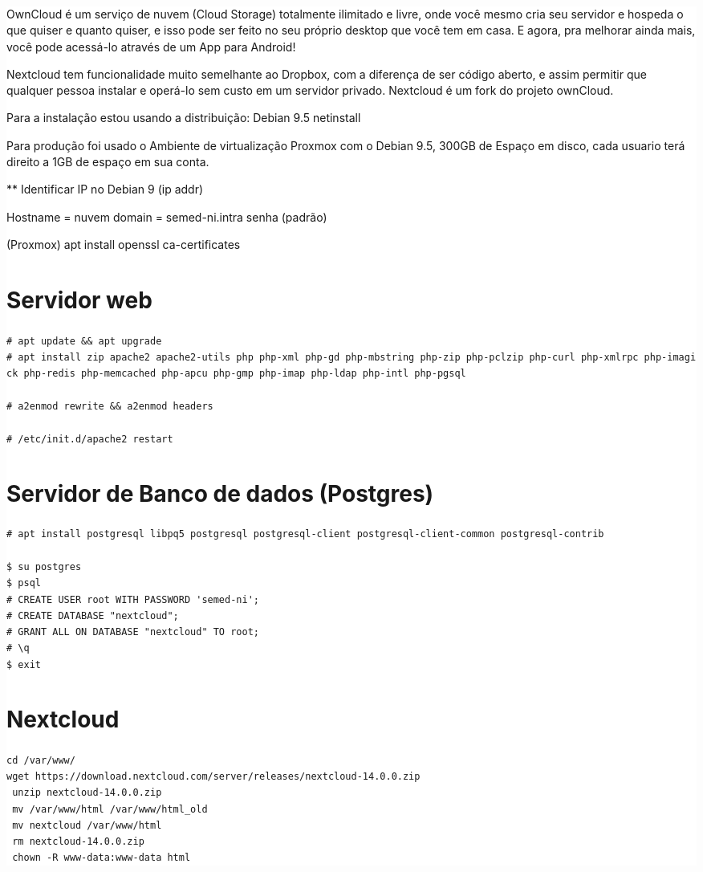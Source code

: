 OwnCloud é um serviço de nuvem (Cloud Storage) totalmente ilimitado e livre, onde você mesmo cria seu servidor e hospeda o que quiser e quanto quiser, e isso pode ser feito no seu próprio desktop que você tem em casa. E agora, pra melhorar ainda mais, você pode acessá-lo através de um App para Android!

Nextcloud tem funcionalidade muito semelhante ao Dropbox, com a diferença de ser código aberto, e assim permitir que qualquer pessoa instalar e operá-lo sem custo em um servidor privado. Nextcloud é um fork do projeto ownCloud.

Para a instalação estou usando a distribuição: Debian 9.5 netinstall

Para produção foi usado o Ambiente de virtualização Proxmox com o Debian 9.5, 300GB de Espaço em disco, cada usuario terá direito a 1GB de espaço em sua conta.

** Identificar IP no Debian 9 (ip addr)

Hostname = nuvem
domain = semed-ni.intra
senha (padrão)

(Proxmox) apt install openssl ca-certificates

# Servidor web

~~~~shell
# apt update && apt upgrade
# apt install zip apache2 apache2-utils php php-xml php-gd php-mbstring php-zip php-pclzip php-curl php-xmlrpc php-imagick php-redis php-memcached php-apcu php-gmp php-imap php-ldap php-intl php-pgsql

# a2enmod rewrite && a2enmod headers

# /etc/init.d/apache2 restart

~~~~

# Servidor de Banco de dados (Postgres)
~~~~shell
# apt install postgresql libpq5 postgresql postgresql-client postgresql-client-common postgresql-contrib

$ su postgres
$ psql
# CREATE USER root WITH PASSWORD 'semed-ni';
# CREATE DATABASE "nextcloud";
# GRANT ALL ON DATABASE "nextcloud" TO root;
# \q
$ exit
~~~~


# Nextcloud
~~~~
cd /var/www/
wget https://download.nextcloud.com/server/releases/nextcloud-14.0.0.zip
 unzip nextcloud-14.0.0.zip
 mv /var/www/html /var/www/html_old
 mv nextcloud /var/www/html
 rm nextcloud-14.0.0.zip
 chown -R www-data:www-data html
~~~~
